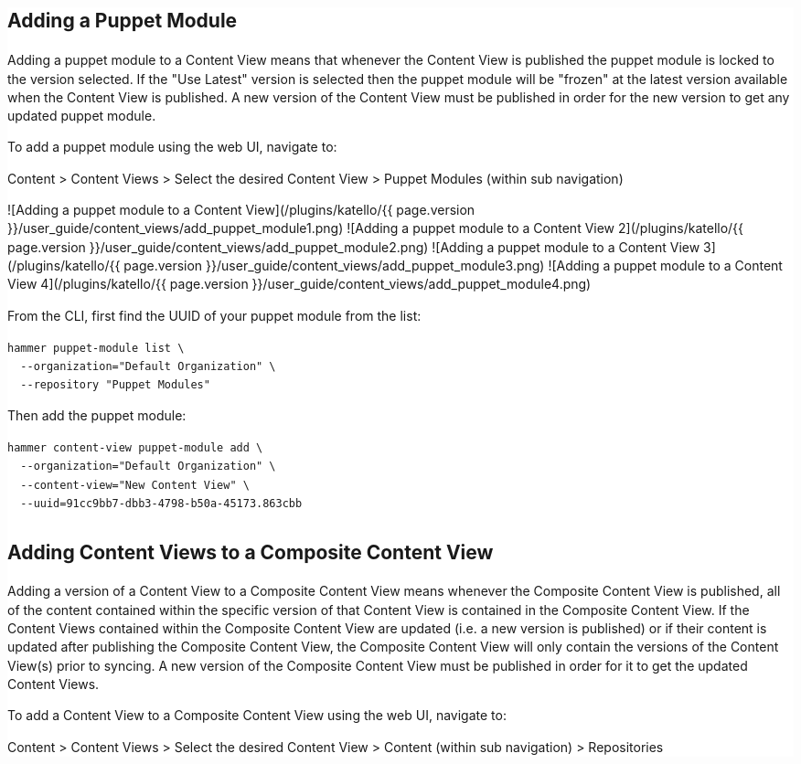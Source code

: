 ## Adding a Puppet Module

Adding a puppet module to a Content View means that whenever the Content View is published the puppet module is locked to the version selected.
If the "Use Latest" version is selected then the puppet module will be "frozen" at the latest version available when the Content View is published.
A new version of the Content View must be published in order for the new version to get any updated puppet module.

To add a puppet module using the web UI, navigate to:

Content > Content Views > Select the desired Content View > Puppet Modules (within sub navigation)

![Adding a puppet module to a Content View](/plugins/katello/{{ page.version }}/user_guide/content_views/add_puppet_module1.png)
![Adding a puppet module to a Content View 2](/plugins/katello/{{ page.version }}/user_guide/content_views/add_puppet_module2.png)
![Adding a puppet module to a Content View 3](/plugins/katello/{{ page.version }}/user_guide/content_views/add_puppet_module3.png)
![Adding a puppet module to a Content View 4](/plugins/katello/{{ page.version }}/user_guide/content_views/add_puppet_module4.png)

From the CLI, first find the UUID of your puppet module from the list:

```
hammer puppet-module list \
  --organization="Default Organization" \
  --repository "Puppet Modules"
```

Then add the puppet module:

```
hammer content-view puppet-module add \
  --organization="Default Organization" \
  --content-view="New Content View" \
  --uuid=91cc9bb7-dbb3-4798-b50a-45173.863cbb
```

## Adding Content Views to a Composite Content View

Adding a version of a Content View to a Composite Content View means whenever the Composite Content View is published, all of the content contained within the specific version of that Content View is contained in the Composite Content View.
If the Content Views contained within the Composite Content View are updated (i.e. a new version is published) or if their content is updated after publishing the Composite Content View, the Composite Content View will only contain the versions of the Content View(s) prior to syncing.
A new version of the Composite Content View must be published in order for it to get the updated Content Views.

To add a Content View to a Composite Content View using the web UI, navigate to:

Content > Content Views > Select the desired Content View > Content (within sub navigation) > Repositories

